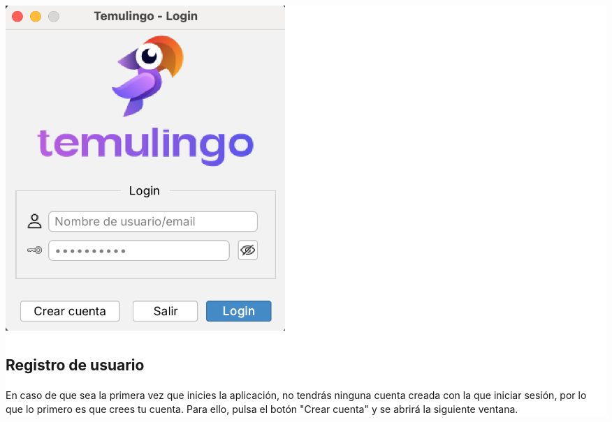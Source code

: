   <img src="images/01-inicio-sesion.png" alt="Pantalla de inicio de sesión" width="400"/>
</p>


## Registro de usuario

En caso de que sea la primera vez que inicies la aplicación, no tendrás ninguna cuenta creada con la que iniciar sesión, por lo que lo primero es que crees tu cuenta. Para ello, pulsa el botón "Crear cuenta" y se abrirá la siguiente ventana.

<p align="center">